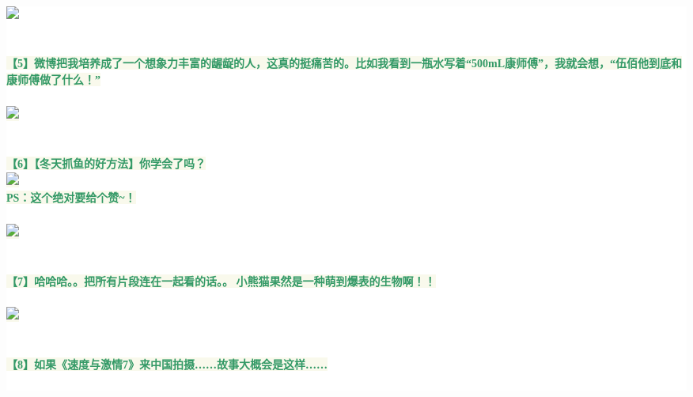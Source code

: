 <img aid="11814" data-cf-modified-ac488b57380e9ccdb24df3ab-="" file="data/attachment/forum/201308/04/194145yyw9xwzs969zx6j5.jpg.thumb.jpg" id="aimg_11814" inpost="1" onclick="" onmouseover="" src="http://www.flw.ph/data/attachment/forum/201308/04/194145yyw9xwzs969zx6j5.jpg" style="cursor:pointer" zoomfile="data/attachment/forum/201308/04/194145yyw9xwzs969zx6j5.jpg"/>


<br/>
</strong></font></font></font><br/>
<font style="color:rgb(51, 153, 102)"><font style="background-color:rgb(249, 249, 236)"></font></font><br/>
<font style="color:rgb(51, 153, 102)"><font style="background-color:rgb(249, 249, 236)"><font face="Tahoma"><strong>【5】微博把我培养成了一个想象力丰富的龌龊的人，这真的挺痛苦的。比如我看到一瓶水写着“500mL康师傅”，我就会想，“伍佰他到底和康师傅做了什么！”</strong></font></font></font><br/>
<font style="color:rgb(51, 153, 102)"><font style="background-color:rgb(249, 249, 236)"><font face="Tahoma"><strong><br/>

<img aid="11815" data-cf-modified-ac488b57380e9ccdb24df3ab-="" file="data/attachment/forum/201308/04/194146pnfflqj0c22v58w5.jpg.thumb.jpg" id="aimg_11815" inpost="1" onclick="" onmouseover="" src="http://www.flw.ph/data/attachment/forum/201308/04/194146pnfflqj0c22v58w5.jpg" style="cursor:pointer" zoomfile="data/attachment/forum/201308/04/194146pnfflqj0c22v58w5.jpg"/>


<br/>
</strong></font></font></font><br/>
<font style="color:rgb(51, 153, 102)"><font style="background-color:rgb(249, 249, 236)"></font></font><br/>
<font style="color:rgb(51, 153, 102)"><font style="background-color:rgb(249, 249, 236)"><font face="Tahoma"><strong>【6】【冬天抓鱼的好方法】你学会了吗？<br/>

<img aid="11816" class="zoom" data-cf-modified-ac488b57380e9ccdb24df3ab-="" file="data/attachment/forum/201308/04/194146uhx1g0gifbxpkihf.gif" id="aimg_11816" inpost="1" onclick="" onmouseover="" src="http://www.flw.ph/data/attachment/forum/201308/04/194146uhx1g0gifbxpkihf.gif" width="22" zoomfile="data/attachment/forum/201308/04/194146uhx1g0gifbxpkihf.gif"/>


<br/>
PS：这个绝对要给个赞~！</strong></font></font></font><br/>
<font style="color:rgb(51, 153, 102)"><font style="background-color:rgb(249, 249, 236)"><font face="Tahoma"><strong><br/>

<img aid="11817" class="zoom" data-cf-modified-ac488b57380e9ccdb24df3ab-="" file="data/attachment/forum/201308/04/194148ld22prbfpbf04z2r.gif" id="aimg_11817" inpost="1" onclick="" onmouseover="" src="http://www.flw.ph/data/attachment/forum/201308/04/194148ld22prbfpbf04z2r.gif" width="310" zoomfile="data/attachment/forum/201308/04/194148ld22prbfpbf04z2r.gif"/>


<br/>
</strong></font></font></font><br/>
<font style="color:rgb(51, 153, 102)"><font style="background-color:rgb(249, 249, 236)"></font></font><br/>
<font style="color:rgb(51, 153, 102)"><font style="background-color:rgb(249, 249, 236)"><font face="Tahoma"><strong>【7】哈哈哈。。把所有片段连在一起看的话。。 小熊猫果然是一种萌到爆表的生物啊！！</strong></font></font></font><br/>
<font style="color:rgb(51, 153, 102)"><font style="background-color:rgb(249, 249, 236)"><font face="Tahoma"><strong><br/>

<img aid="11818" class="zoom" data-cf-modified-ac488b57380e9ccdb24df3ab-="" file="data/attachment/forum/201308/04/194150adqa5zgokniags7g.gif" id="aimg_11818" inpost="1" onclick="" onmouseover="" src="http://www.flw.ph/data/attachment/forum/201308/04/194150adqa5zgokniags7g.gif" width="250" zoomfile="data/attachment/forum/201308/04/194150adqa5zgokniags7g.gif"/>


<br/>
</strong></font></font></font><br/>
<font style="color:rgb(51, 153, 102)"><font style="background-color:rgb(249, 249, 236)"></font></font><br/>
<font style="color:rgb(51, 153, 102)"><font style="background-color:rgb(249, 249, 236)"><font face="Tahoma"><strong>【8】如果《速度与激情7》来中国拍摄……故事大概会是这样……</strong></font></font></font><br/>
<font style="color:rgb(51, 153, 102)"><font style="background-color:rgb(249, 249, 236)"><font face="Tahoma"><strong><br/>
